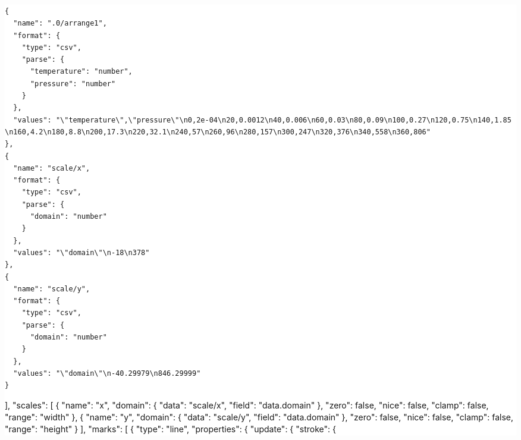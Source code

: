     {
      "name": ".0/arrange1",
      "format": {
        "type": "csv",
        "parse": {
          "temperature": "number",
          "pressure": "number"
        }
      },
      "values": "\"temperature\",\"pressure\"\n0,2e-04\n20,0.0012\n40,0.006\n60,0.03\n80,0.09\n100,0.27\n120,0.75\n140,1.85\n160,4.2\n180,8.8\n200,17.3\n220,32.1\n240,57\n260,96\n280,157\n300,247\n320,376\n340,558\n360,806"
    },
    {
      "name": "scale/x",
      "format": {
        "type": "csv",
        "parse": {
          "domain": "number"
        }
      },
      "values": "\"domain\"\n-18\n378"
    },
    {
      "name": "scale/y",
      "format": {
        "type": "csv",
        "parse": {
          "domain": "number"
        }
      },
      "values": "\"domain\"\n-40.29979\n846.29999"
    }
  ],
  "scales": [
    {
      "name": "x",
      "domain": {
        "data": "scale/x",
        "field": "data.domain"
      },
      "zero": false,
      "nice": false,
      "clamp": false,
      "range": "width"
    },
    {
      "name": "y",
      "domain": {
        "data": "scale/y",
        "field": "data.domain"
      },
      "zero": false,
      "nice": false,
      "clamp": false,
      "range": "height"
    }
  ],
  "marks": [
    {
      "type": "line",
      "properties": {
        "update": {
          "stroke": {